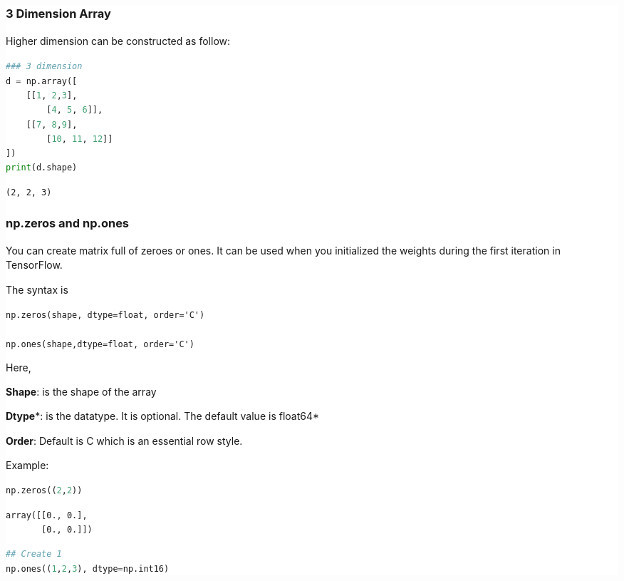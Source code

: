 ### 3 Dimension Array

Higher dimension can be constructed as follow:


```python
### 3 dimension
d = np.array([
    [[1, 2,3],
        [4, 5, 6]],
    [[7, 8,9],
        [10, 11, 12]]
])
print(d.shape)
```

    (2, 2, 3)


### np.zeros and np.ones


You can create matrix full of zeroes or ones. It can be used when you
initialized the weights during the first iteration in TensorFlow.

The syntax is

```
np.zeros(shape, dtype=float, order='C')

np.ones(shape,dtype=float, order='C')
```

Here,

**Shape**: is the shape of the array

**Dtype***: is the datatype. It is optional. The default value is
float64*

**Order**: Default is C which is an essential row style.

Example:


```python
np.zeros((2,2))
```




    array([[0., 0.],
           [0., 0.]])




```python
## Create 1
np.ones((1,2,3), dtype=np.int16)
```
